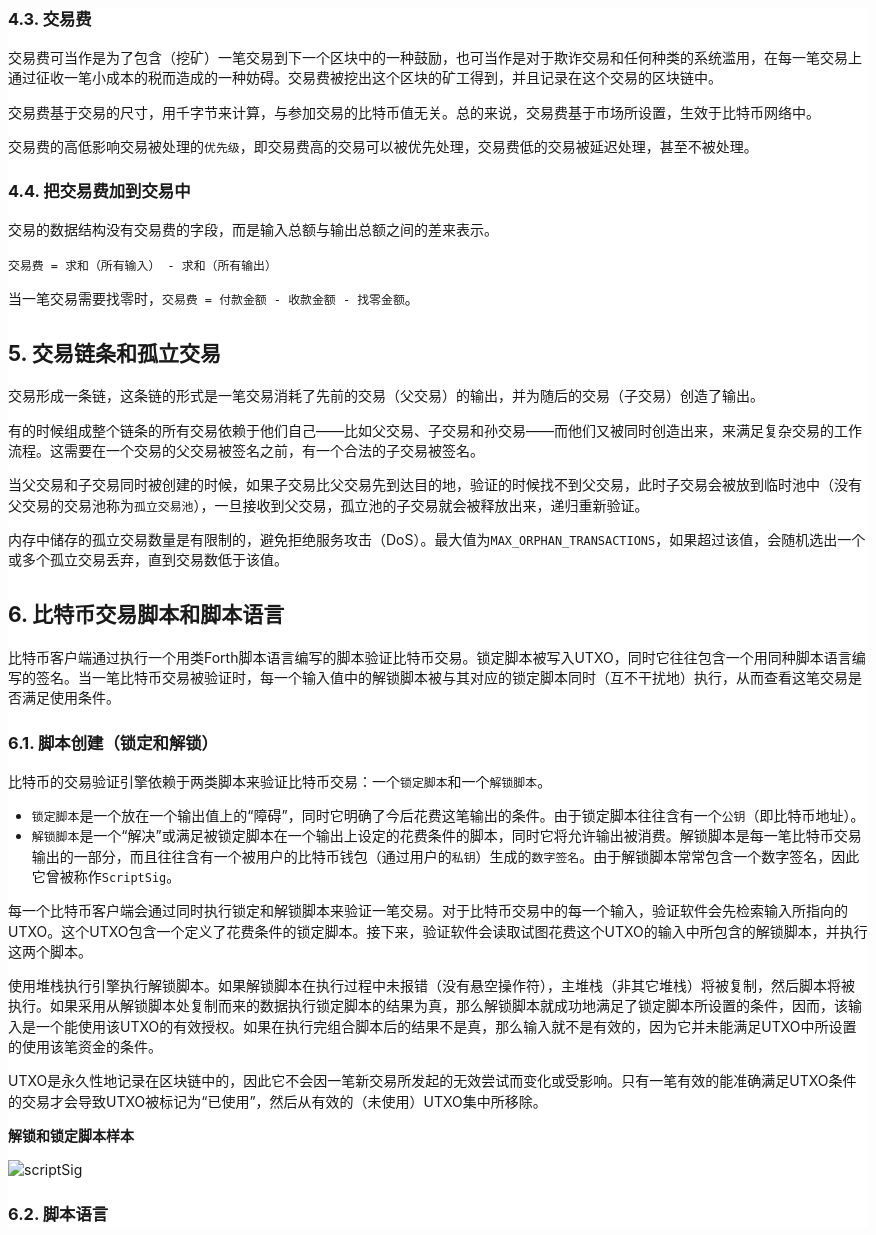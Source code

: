 ### 4.3. 交易费

交易费可当作是为了包含（挖矿）一笔交易到下一个区块中的一种鼓励，也可当作是对于欺诈交易和任何种类的系统滥用，在每一笔交易上通过征收一笔小成本的税而造成的一种妨碍。交易费被挖出这个区块的矿工得到，并且记录在这个交易的区块链中。

交易费基于交易的尺寸，用千字节来计算，与参加交易的比特币值无关。总的来说，交易费基于市场所设置，生效于比特币网络中。

交易费的高低影响交易被处理的`优先级`，即交易费高的交易可以被优先处理，交易费低的交易被延迟处理，甚至不被处理。

### 4.4. 把交易费加到交易中

交易的数据结构没有交易费的字段，而是输入总额与输出总额之间的差来表示。

`交易费 = 求和（所有输入） - 求和（所有输出）`

当一笔交易需要找零时，`交易费 = 付款金额 - 收款金额 - 找零金额`。

## 5. 交易链条和孤立交易

交易形成一条链，这条链的形式是一笔交易消耗了先前的交易（父交易）的输出，并为随后的交易（子交易）创造了输出。

有的时候组成整个链条的所有交易依赖于他们自己——比如父交易、子交易和孙交易——而他们又被同时创造出来，来满足复杂交易的工作流程。这需要在一个交易的父交易被签名之前，有一个合法的子交易被签名。

当父交易和子交易同时被创建的时候，如果子交易比父交易先到达目的地，验证的时候找不到父交易，此时子交易会被放到临时池中（没有父交易的交易池称为`孤立交易池`），一旦接收到父交易，孤立池的子交易就会被释放出来，递归重新验证。

内存中储存的孤立交易数量是有限制的，避免拒绝服务攻击（DoS）。最大值为`MAX_ORPHAN_TRANSACTIONS`，如果超过该值，会随机选出一个或多个孤立交易丢弃，直到交易数低于该值。

## 6. 比特币交易脚本和脚本语言

比特币客户端通过执行一个用类Forth脚本语言编写的脚本验证比特币交易。锁定脚本被写入UTXO，同时它往往包含一个用同种脚本语言编写的签名。当一笔比特币交易被验证时，每一个输入值中的解锁脚本被与其对应的锁定脚本同时（互不干扰地）执行，从而查看这笔交易是否满足使用条件。

### 6.1. 脚本创建（锁定和解锁）

比特币的交易验证引擎依赖于两类脚本来验证比特币交易：一个`锁定脚本`和一个`解锁脚本`。

- `锁定脚本`是一个放在一个输出值上的“障碍”，同时它明确了今后花费这笔输出的条件。由于锁定脚本往往含有一个`公钥`（即比特币地址）。
- `解锁脚本`是一个“解决”或满足被锁定脚本在一个输出上设定的花费条件的脚本，同时它将允许输出被消费。解锁脚本是每一笔比特币交易输出的一部分，而且往往含有一个被用户的比特币钱包（通过用户的`私钥`）生成的`数字签名`。由于解锁脚本常常包含一个数字签名，因此它曾被称作`ScriptSig`。

每一个比特币客户端会通过同时执行锁定和解锁脚本来验证一笔交易。对于比特币交易中的每一个输入，验证软件会先检索输入所指向的UTXO。这个UTXO包含一个定义了花费条件的锁定脚本。接下来，验证软件会读取试图花费这个UTXO的输入中所包含的解锁脚本，并执行这两个脚本。

使用堆栈执行引擎执行解锁脚本。如果解锁脚本在执行过程中未报错（没有悬空操作符），主堆栈（非其它堆栈）将被复制，然后脚本将被执行。如果采用从解锁脚本处复制而来的数据执行锁定脚本的结果为真，那么解锁脚本就成功地满足了锁定脚本所设置的条件，因而，该输入是一个能使用该UTXO的有效授权。如果在执行完组合脚本后的结果不是真，那么输入就不是有效的，因为它并未能满足UTXO中所设置的使用该笔资金的条件。

UTXO是永久性地记录在区块链中的，因此它不会因一笔新交易所发起的无效尝试而变化或受影响。只有一笔有效的能准确满足UTXO条件的交易才会导致UTXO被标记为“已使用”，然后从有效的（未使用）UTXO集中所移除。

**解锁和锁定脚本样本**

![scriptSig](https://res.cloudinary.com/dqxtn0ick/image/upload/v1529821947/article/blockchain/scriptSig.png)

### 6.2. 脚本语言
